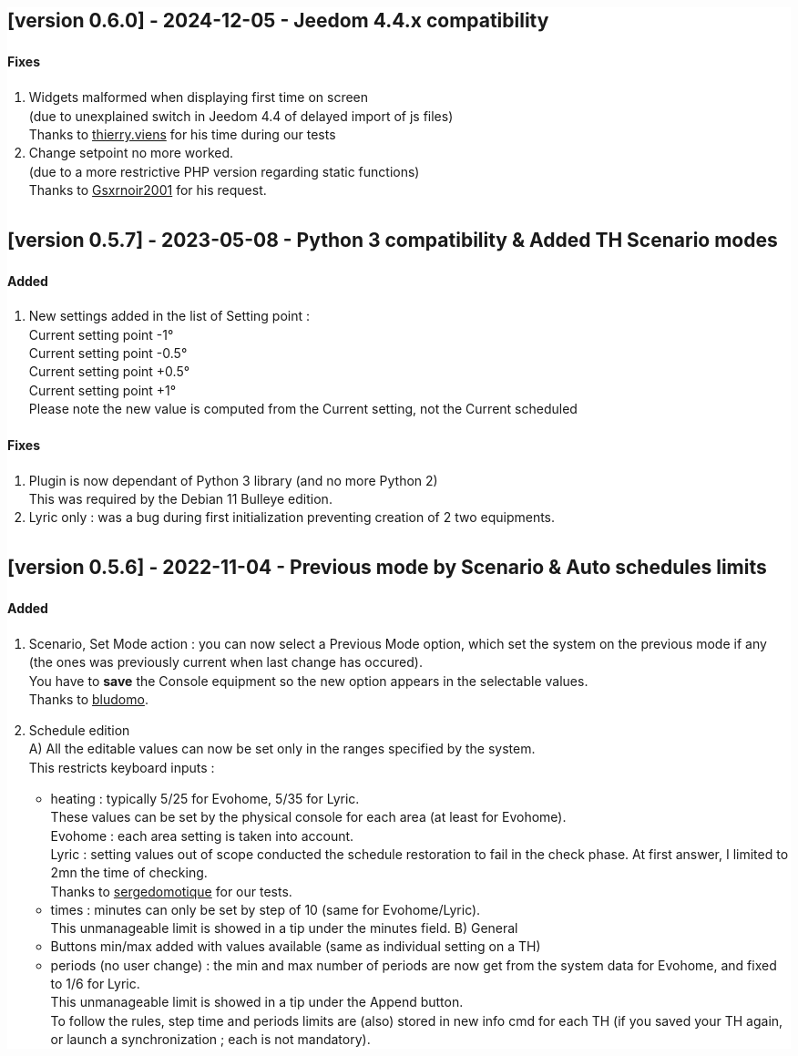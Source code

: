 ## [version 0.6.0] - 2024-12-05 - Jeedom 4.4.x compatibility

#### Fixes

1. Widgets malformed when displaying first time on screen<br/>
(due to unexplained switch in Jeedom 4.4 of delayed import of js files)<br/>
Thanks to [thierry.viens](https://community.jeedom.com/t/probleme-daffichage-plugin-honeywell/131356/18) for his time during our tests
2. Change setpoint no more worked.<br/>
(due to a more restrictive PHP version regarding static functions)<br/>
Thanks to [Gsxrnoir2001](https://community.jeedom.com/t/probleme-setconsignedata/131862) for his request.

## [version 0.5.7] - 2023-05-08 - Python 3 compatibility & Added TH Scenario modes

#### Added

1. New settings added in the list of Setting point :<br/>
Current setting point -1°<br/>
Current setting point -0.5°<br/>
Current setting point +0.5°<br/>
Current setting point +1°<br/>
Please note the new value is computed from the Current setting, not the Current scheduled<br/>

#### Fixes

1. Plugin is now dependant of Python 3 library (and no more Python 2)<br/>
This was required by the Debian 11 Bulleye edition.
2. Lyric only : was a bug during first initialization preventing creation of 2 two equipments.


## [version 0.5.6] - 2022-11-04 - Previous mode by Scenario & Auto schedules limits

#### Added

1. Scenario, Set Mode action : you can now select a Previous Mode option, which set the system on the previous mode if any (the ones was previously current when last change has occured).<br/>
You have to **save** the Console equipment so the new option appears in the selectable values.<br/>
Thanks to [bludomo](https://community.jeedom.com/t/comment-retourner-sur-le-dernier-mode-evohome-dans-un-scenario/81732).

2. Schedule edition<br/>
A) All the editable values can now be set only in the ranges specified by the system.<br/>
This restricts keyboard inputs :
    - heating : typically 5/25 for Evohome, 5/35 for Lyric.<br/>
    These values can be set by the physical console for each area (at least for Evohome).<br/>
    Evohome : each area setting is taken into account.<br/>
    Lyric : setting values out of scope conducted the schedule restoration to fail in the check phase. At first answer, I limited to 2mn the time of checking.<br/>
    Thanks to [sergedomotique](https://community.jeedom.com/t/boucle-infinie-en-restauration-de-programme/79155) for our tests.
    - times : minutes can only be set by step of 10 (same for Evohome/Lyric).<br/>
      This unmanageable limit is showed in a tip under the minutes field.
B) General
    - Buttons min/max added with values available (same as individual setting on a TH)<br/>
    - periods (no user change) : the min and max number of periods are now get from the system data for Evohome, and fixed to 1/6 for Lyric.<br/>
      This unmanageable limit is showed in a tip under the Append button.<br/>
      To follow the rules, step time and periods limits are (also) stored in new info cmd for each TH (if you saved your TH again, or launch a synchronization ; each is not mandatory).
